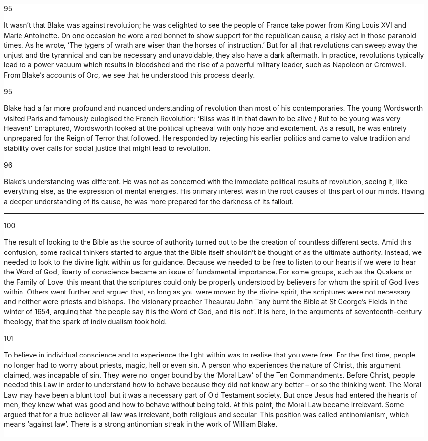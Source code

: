 
95

It wasn’t that Blake was against revolution; he was delighted to see the people of France take power from King Louis XVI and Marie Antoinette. On one occasion he wore a red bonnet to show support for the republican cause, a risky act in those paranoid times. As he wrote, ‘The tygers of wrath are wiser than the horses of instruction.’ But for all that revolutions can sweep away the unjust and the tyrannical and can be necessary and unavoidable, they also have a dark aftermath. In practice, revolutions typically lead to a power vacuum which results in bloodshed and the rise of a powerful military leader, such as Napoleon or Cromwell. From Blake’s accounts of Orc, we see that he understood this process clearly.

95

Blake had a far more profound and nuanced understanding of revolution than most of his contemporaries. The young Wordsworth visited Paris and famously eulogised the French Revolution: ‘Bliss was it in that dawn to be alive / But to be young was very Heaven!’ Enraptured, Wordsworth looked at the political upheaval with only hope and excitement. As a result, he was entirely unprepared for the Reign of Terror that followed. He responded by rejecting his earlier politics and came to value tradition and stability over calls for social justice that might lead to revolution.

96

Blake’s understanding was different. He was not as concerned with the immediate political results of revolution, seeing it, like everything else, as the expression of mental energies. His primary interest was in the root causes of this part of our minds. Having a deeper understanding of its cause, he was more prepared for the darkness of its fallout.

---

100

The result of looking to the Bible as the source of authority turned out to be the creation of countless different sects. Amid this confusion, some radical thinkers started to argue that the Bible itself shouldn’t be thought of as the ultimate authority. Instead, we needed to look to the divine light within us for guidance. Because we needed to be free to listen to our hearts if we were to hear the Word of God, liberty of conscience became an issue of fundamental importance. For some groups, such as the Quakers or the Family of Love, this meant that the scriptures could only be properly understood by believers for whom the spirit of God lives within. Others went further and argued that, so long as you were moved by the divine spirit, the scriptures were not necessary and neither were priests and bishops. The visionary preacher Theaurau John Tany burnt the Bible at St George’s Fields in the winter of 1654, arguing that ‘the people say it is the Word of God, and it is not’. It is here, in the arguments of seventeenth-century theology, that the spark of individualism took hold.

101

To believe in individual conscience and to experience the light within was to realise that you were free. For the first time, people no longer had to worry about priests, magic, hell or even sin. A person who experiences the nature of Christ, this argument claimed, was incapable of sin. They were no longer bound by the ‘Moral Law’ of the Ten Commandments. Before Christ, people needed this Law in order to understand how to behave because they did not know any better – or so the thinking went. The Moral Law may have been a blunt tool, but it was a necessary part of Old Testament society. But once Jesus had entered the hearts of men, they knew what was good and how to behave without being told. At this point, the Moral Law became irrelevant. Some argued that for a true believer all law was irrelevant, both religious and secular. This position was called antinomianism, which means ‘against law’. There is a strong antinomian streak in the work of William Blake.

---